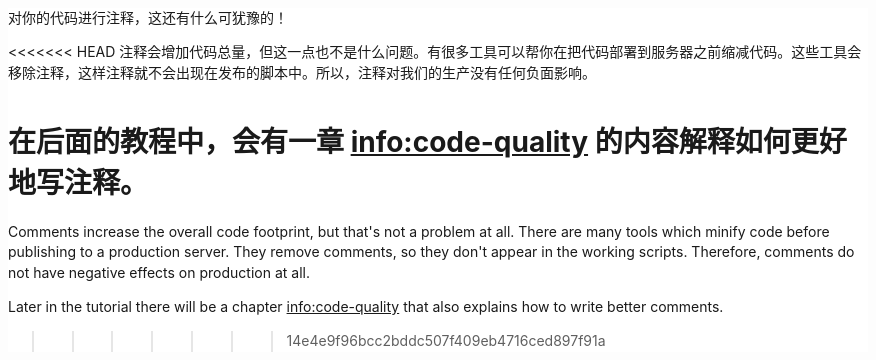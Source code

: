 对你的代码进行注释，这还有什么可犹豫的！

<<<<<<< HEAD
注释会增加代码总量，但这一点也不是什么问题。有很多工具可以帮你在把代码部署到服务器之前缩减代码。这些工具会移除注释，这样注释就不会出现在发布的脚本中。所以，注释对我们的生产没有任何负面影响。

在后面的教程中，会有一章 <info:code-quality> 的内容解释如何更好地写注释。
=======
Comments increase the overall code footprint, but that's not a problem at all. There are many tools which minify code before publishing to a production server. They remove comments, so they don't appear in the working scripts. Therefore, comments do not have negative effects on production at all.

Later in the tutorial there will be a chapter <info:code-quality> that also explains how to write better comments.
>>>>>>> 14e4e9f96bcc2bddc507f409eb4716ced897f91a
